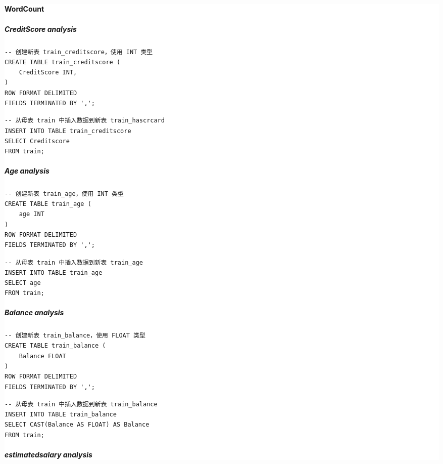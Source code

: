 #### WordCount

##### CreditScore analysis

```hive
-- 创建新表 train_creditscore，使用 INT 类型
CREATE TABLE train_creditscore (
    CreditScore INT,
)
ROW FORMAT DELIMITED
FIELDS TERMINATED BY ',';
```

```hive
-- 从母表 train 中插入数据到新表 train_hascrcard
INSERT INTO TABLE train_creditscore
SELECT Creditscore
FROM train;
```

##### Age analysis

```hive
-- 创建新表 train_age，使用 INT 类型
CREATE TABLE train_age (
    age INT
)
ROW FORMAT DELIMITED
FIELDS TERMINATED BY ',';
```

```hive
-- 从母表 train 中插入数据到新表 train_age
INSERT INTO TABLE train_age
SELECT age
FROM train;
```

##### Balance analysis

```hive
-- 创建新表 train_balance，使用 FLOAT 类型
CREATE TABLE train_balance (
    Balance FLOAT
)
ROW FORMAT DELIMITED
FIELDS TERMINATED BY ',';
```

```hive
-- 从母表 train 中插入数据到新表 train_balance
INSERT INTO TABLE train_balance
SELECT CAST(Balance AS FLOAT) AS Balance
FROM train;
```

##### estimatedsalary analysis
